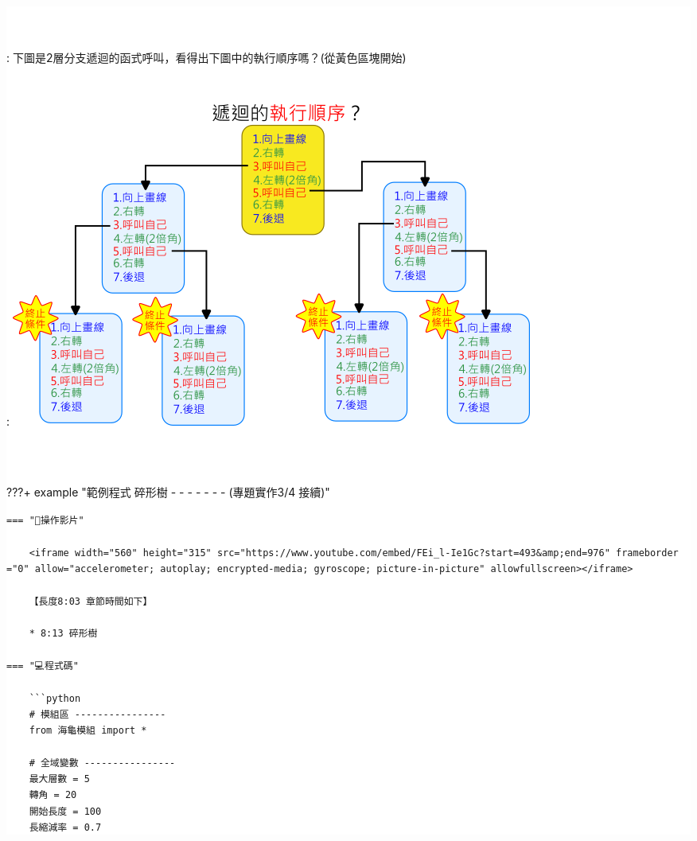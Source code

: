 <br/><br/>

: 下圖是2層分支遞迴的函式呼叫，看得出下圖中的執行順序嗎？(從黃色區塊開始)

<br/>

: ![碎形樹函式呼叫](fractal_tree_recursion_call.png)



<br/><br/>

???+ example "範例程式 碎形樹 - - - - - - - (專題實作3/4 接續)"

    === "🎦操作影片"
    
        <iframe width="560" height="315" src="https://www.youtube.com/embed/FEi_l-Ie1Gc?start=493&amp;end=976" frameborder="0" allow="accelerometer; autoplay; encrypted-media; gyroscope; picture-in-picture" allowfullscreen></iframe>

        【長度8:03 章節時間如下】

        * 8:13 碎形樹

    === "💻程式碼"

        ```python
        # 模組區 ----------------
        from 海龜模組 import *

        # 全域變數 ----------------
        最大層數 = 5
        轉角 = 20
        開始長度 = 100
        長縮減率 = 0.7
